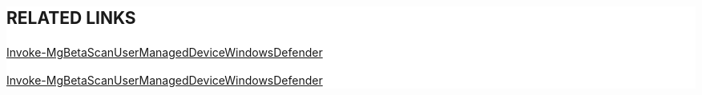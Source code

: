 ## RELATED LINKS

[Invoke-MgBetaScanUserManagedDeviceWindowsDefender](/powershell/module/Microsoft.Graph.Beta.Users.Actions/Invoke-MgBetaScanUserManagedDeviceWindowsDefender?view=graph-powershell-beta)

[Invoke-MgBetaScanUserManagedDeviceWindowsDefender](/powershell/module/Microsoft.Graph.Beta.Users.Actions/Invoke-MgBetaScanUserManagedDeviceWindowsDefender?view=graph-powershell-beta)

